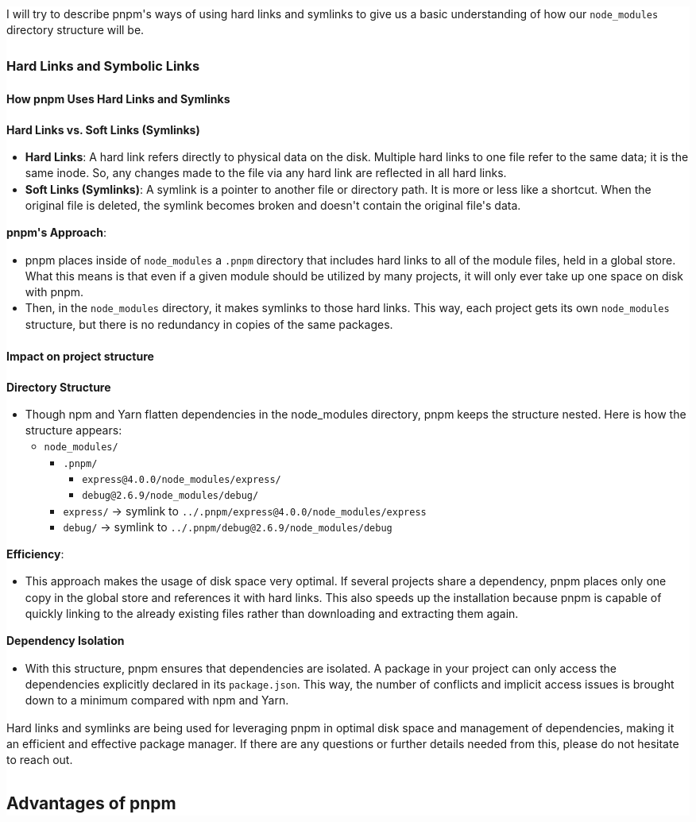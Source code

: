 I will try to describe pnpm's ways of using hard links and symlinks to give us a basic understanding of how our `node_modules` directory structure will be.

### Hard Links and Symbolic Links

#### How pnpm Uses Hard Links and Symlinks

**Hard Links vs. Soft Links (Symlinks)**

- **Hard Links**: A hard link refers directly to physical data on the disk. Multiple hard links to one file refer to the same data; it is the same inode. So, any changes made to the file via any hard link are reflected in all hard links.
- **Soft Links (Symlinks)**: A symlink is a pointer to another file or directory path. It is more or less like a shortcut. When the original file is deleted, the symlink becomes broken and doesn't contain the original file's data.

**pnpm's Approach**:

- pnpm places inside of `node_modules` a `.pnpm` directory that includes hard links to all of the module files, held in a global store. What this means is that even if a given module should be utilized by many projects, it will only ever take up one space on disk with pnpm.
- Then, in the `node_modules` directory, it makes symlinks to those hard links. This way, each project gets its own `node_modules` structure, but there is no redundancy in copies of the same packages.

#### Impact on project structure

**Directory Structure**

- Though npm and Yarn flatten dependencies in the node_modules directory, pnpm keeps the structure nested. Here is how the structure appears:
  - `node_modules/`
    - `.pnpm/`
      - `express@4.0.0/node_modules/express/`
      - `debug@2.6.9/node_modules/debug/`
    - `express/` -> symlink to `../.pnpm/express@4.0.0/node_modules/express`
    - `debug/` -> symlink to `../.pnpm/debug@2.6.9/node_modules/debug`

**Efficiency**:

- This approach makes the usage of disk space very optimal. If several projects share a dependency, pnpm places only one copy in the global store and references it with hard links. This also speeds up the installation because pnpm is capable of quickly linking to the already existing files rather than downloading and extracting them again.

**Dependency Isolation**

- With this structure, pnpm ensures that dependencies are isolated. A package in your project can only access the dependencies explicitly declared in its `package.json`. This way, the number of conflicts and implicit access issues is brought down to a minimum compared with npm and Yarn.

Hard links and symlinks are being used for leveraging pnpm in optimal disk space and management of dependencies, making it an efficient and effective package manager. If there are any questions or further details needed from this, please do not hesitate to reach out.

## Advantages of pnpm
